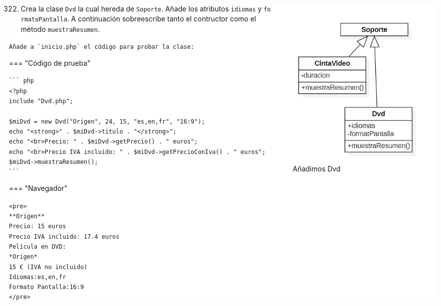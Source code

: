 <figure style="float: right;">
    <img src="imagenes/03/03p322.png" width="250">
    <figcaption>Añadimos Dvd</figcaption>
</figure>

322. Crea la clase `Dvd` la cual hereda de `Soporte`. Añade los atributos `idiomas` y `formatoPantalla`. A continuación sobreescribe tanto el contructor como el método `muestraResumen`.

    Añade a `inicio.php` el código para probar la clase:

=== "Código de prueba"

    ``` php
    <?php
    include "Dvd.php";

    $miDvd = new Dvd("Origen", 24, 15, "es,en,fr", "16:9"); 
    echo "<strong>" . $miDvd->titulo . "</strong>"; 
    echo "<br>Precio: " . $miDvd->getPrecio() . " euros"; 
    echo "<br>Precio IVA incluido: " . $miDvd->getPrecioConIva() . " euros";
    $miDvd->muestraResumen();
    ```

=== "Navegador"

    <pre>
    **Origen**
    Precio: 15 euros
    Precio IVA incluido: 17.4 euros
    Película en DVD:
    *Origen*
    15 € (IVA no incluido)
    Idiomas:es,en,fr
    Formato Pantalla:16:9
    </pre>
